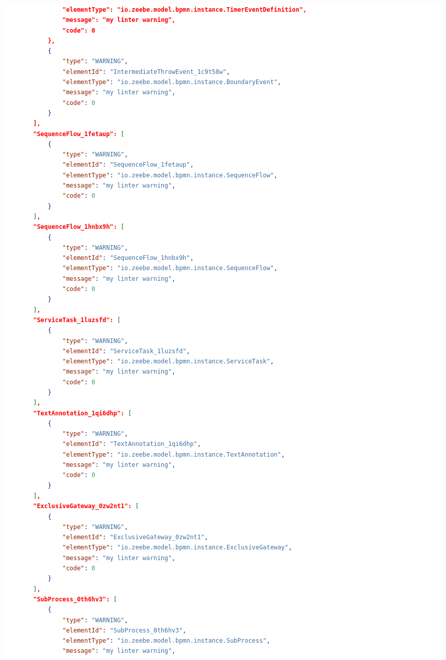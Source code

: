 ```json
                "elementType": "io.zeebe.model.bpmn.instance.TimerEventDefinition",
                "message": "my linter warning",
                "code": 0
            },
            {
                "type": "WARNING",
                "elementId": "IntermediateThrowEvent_1c9t58w",
                "elementType": "io.zeebe.model.bpmn.instance.BoundaryEvent",
                "message": "my linter warning",
                "code": 0
            }
        ],
        "SequenceFlow_1fetaup": [
            {
                "type": "WARNING",
                "elementId": "SequenceFlow_1fetaup",
                "elementType": "io.zeebe.model.bpmn.instance.SequenceFlow",
                "message": "my linter warning",
                "code": 0
            }
        ],
        "SequenceFlow_1hnbx9h": [
            {
                "type": "WARNING",
                "elementId": "SequenceFlow_1hnbx9h",
                "elementType": "io.zeebe.model.bpmn.instance.SequenceFlow",
                "message": "my linter warning",
                "code": 0
            }
        ],
        "ServiceTask_1luzsfd": [
            {
                "type": "WARNING",
                "elementId": "ServiceTask_1luzsfd",
                "elementType": "io.zeebe.model.bpmn.instance.ServiceTask",
                "message": "my linter warning",
                "code": 0
            }
        ],
        "TextAnnotation_1qi6dhp": [
            {
                "type": "WARNING",
                "elementId": "TextAnnotation_1qi6dhp",
                "elementType": "io.zeebe.model.bpmn.instance.TextAnnotation",
                "message": "my linter warning",
                "code": 0
            }
        ],
        "ExclusiveGateway_0zw2nt1": [
            {
                "type": "WARNING",
                "elementId": "ExclusiveGateway_0zw2nt1",
                "elementType": "io.zeebe.model.bpmn.instance.ExclusiveGateway",
                "message": "my linter warning",
                "code": 0
            }
        ],
        "SubProcess_0th6hv3": [
            {
                "type": "WARNING",
                "elementId": "SubProcess_0th6hv3",
                "elementType": "io.zeebe.model.bpmn.instance.SubProcess",
                "message": "my linter warning",
```